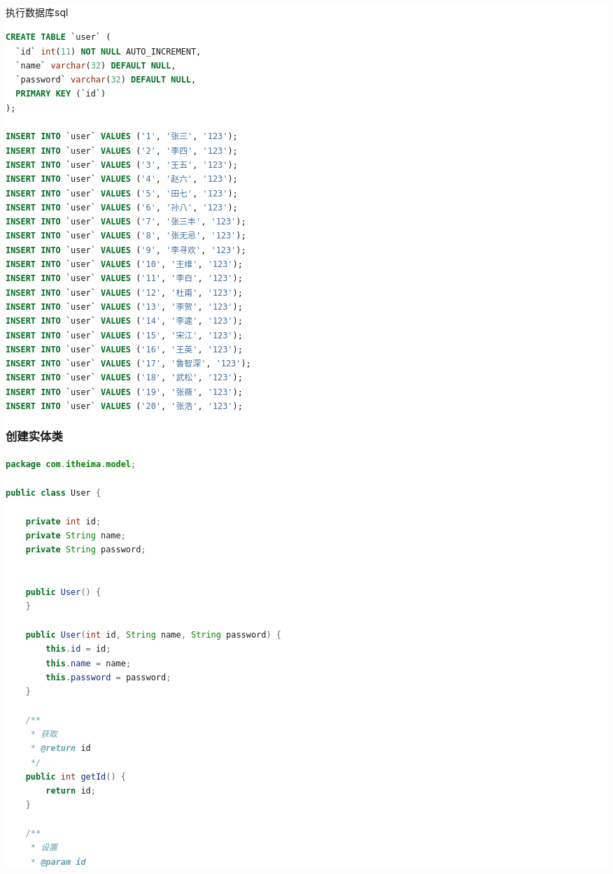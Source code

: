 执行数据库sql

```sql
CREATE TABLE `user` (
  `id` int(11) NOT NULL AUTO_INCREMENT,
  `name` varchar(32) DEFAULT NULL,
  `password` varchar(32) DEFAULT NULL,
  PRIMARY KEY (`id`)
);

INSERT INTO `user` VALUES ('1', '张三', '123');
INSERT INTO `user` VALUES ('2', '李四', '123');
INSERT INTO `user` VALUES ('3', '王五', '123');
INSERT INTO `user` VALUES ('4', '赵六', '123');
INSERT INTO `user` VALUES ('5', '田七', '123');
INSERT INTO `user` VALUES ('6', '孙八', '123');
INSERT INTO `user` VALUES ('7', '张三丰', '123');
INSERT INTO `user` VALUES ('8', '张无忌', '123');
INSERT INTO `user` VALUES ('9', '李寻欢', '123');
INSERT INTO `user` VALUES ('10', '王维', '123');
INSERT INTO `user` VALUES ('11', '李白', '123');
INSERT INTO `user` VALUES ('12', '杜甫', '123');
INSERT INTO `user` VALUES ('13', '李贺', '123');
INSERT INTO `user` VALUES ('14', '李逵', '123');
INSERT INTO `user` VALUES ('15', '宋江', '123');
INSERT INTO `user` VALUES ('16', '王英', '123');
INSERT INTO `user` VALUES ('17', '鲁智深', '123');
INSERT INTO `user` VALUES ('18', '武松', '123');
INSERT INTO `user` VALUES ('19', '张薇', '123');
INSERT INTO `user` VALUES ('20', '张浩', '123');

```

### 创建实体类

```java
package com.itheima.model;

public class User {

    private int id;
    private String name;
    private String password;


    public User() {
    }

    public User(int id, String name, String password) {
        this.id = id;
        this.name = name;
        this.password = password;
    }

    /**
     * 获取
     * @return id
     */
    public int getId() {
        return id;
    }

    /**
     * 设置
     * @param id
```
